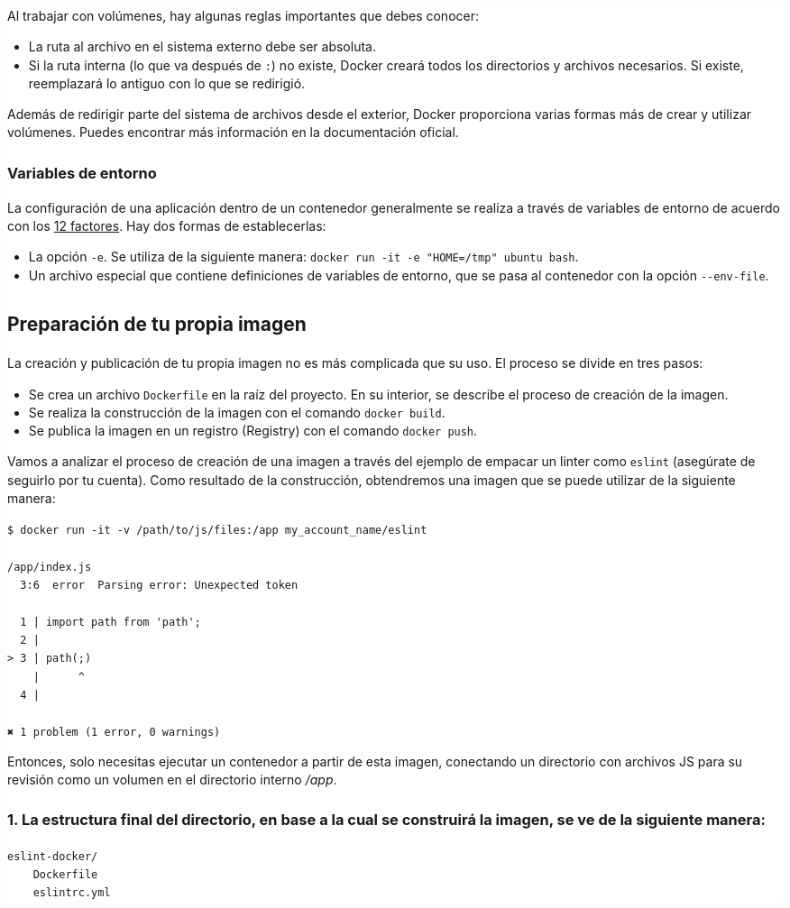 Al trabajar con volúmenes, hay algunas reglas importantes que debes conocer:

* La ruta al archivo en el sistema externo debe ser absoluta.
* Si la ruta interna (lo que va después de `:`) no existe, Docker creará todos los directorios y archivos necesarios. Si existe, reemplazará lo antiguo con lo que se redirigió.

Además de redirigir parte del sistema de archivos desde el exterior, Docker proporciona varias formas más de crear y utilizar volúmenes. Puedes encontrar más información en la documentación oficial.

### Variables de entorno

La configuración de una aplicación dentro de un contenedor generalmente se realiza a través de variables de entorno de acuerdo con los [12 factores](https://12factor.net/ru/). Hay dos formas de establecerlas:

* La opción `-e`. Se utiliza de la siguiente manera: `docker run -it -e "HOME=/tmp" ubuntu bash`.
* Un archivo especial que contiene definiciones de variables de entorno, que se pasa al contenedor con la opción `--env-file`.

## Preparación de tu propia imagen

La creación y publicación de tu propia imagen no es más complicada que su uso. El proceso se divide en tres pasos:

* Se crea un archivo `Dockerfile` en la raíz del proyecto. En su interior, se describe el proceso de creación de la imagen.
* Se realiza la construcción de la imagen con el comando `docker build`.
* Se publica la imagen en un registro (Registry) con el comando `docker push`.

Vamos a analizar el proceso de creación de una imagen a través del ejemplo de empacar un linter como `eslint` (asegúrate de seguirlo por tu cuenta). Como resultado de la construcción, obtendremos una imagen que se puede utilizar de la siguiente manera:

```shell
$ docker run -it -v /path/to/js/files:/app my_account_name/eslint

/app/index.js
  3:6  error  Parsing error: Unexpected token

  1 | import path from 'path';
  2 |
> 3 | path(;)
    |      ^
  4 |

✖ 1 problem (1 error, 0 warnings)
```
Entonces, solo necesitas ejecutar un contenedor a partir de esta imagen, conectando un directorio con archivos JS para su revisión como un volumen en el directorio interno */app*.

### 1. La estructura final del directorio, en base a la cual se construirá la imagen, se ve de la siguiente manera:

```
eslint-docker/
    Dockerfile
    eslintrc.yml
```
